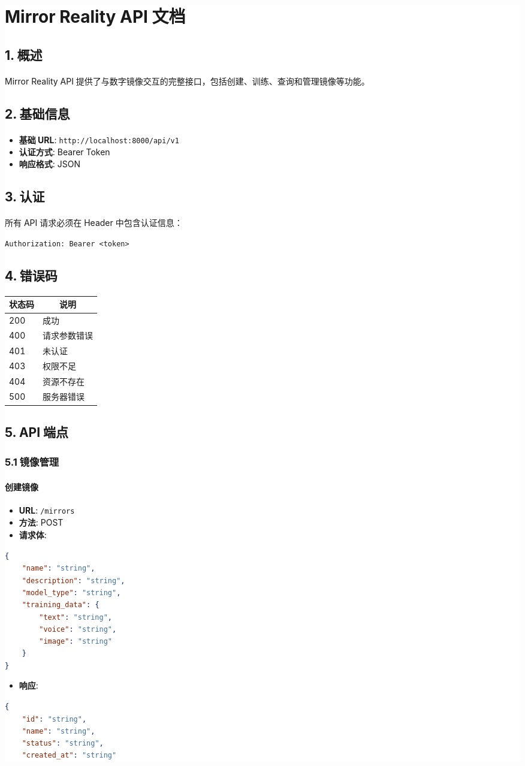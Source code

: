# Mirror Reality API 文档

## 1. 概述

Mirror Reality API 提供了与数字镜像交互的完整接口，包括创建、训练、查询和管理镜像等功能。

## 2. 基础信息

- **基础 URL**: `http://localhost:8000/api/v1`
- **认证方式**: Bearer Token
- **响应格式**: JSON

## 3. 认证

所有 API 请求必须在 Header 中包含认证信息：

```
Authorization: Bearer <token>
```

## 4. 错误码

| 状态码 | 说明 |
|--------|------|
| 200 | 成功 |
| 400 | 请求参数错误 |
| 401 | 未认证 |
| 403 | 权限不足 |
| 404 | 资源不存在 |
| 500 | 服务器错误 |

## 5. API 端点

### 5.1 镜像管理

#### 创建镜像
- **URL**: `/mirrors`
- **方法**: POST
- **请求体**:
```json
{
    "name": "string",
    "description": "string",
    "model_type": "string",
    "training_data": {
        "text": "string",
        "voice": "string",
        "image": "string"
    }
}
```
- **响应**:
```json
{
    "id": "string",
    "name": "string",
    "status": "string",
    "created_at": "string"
```